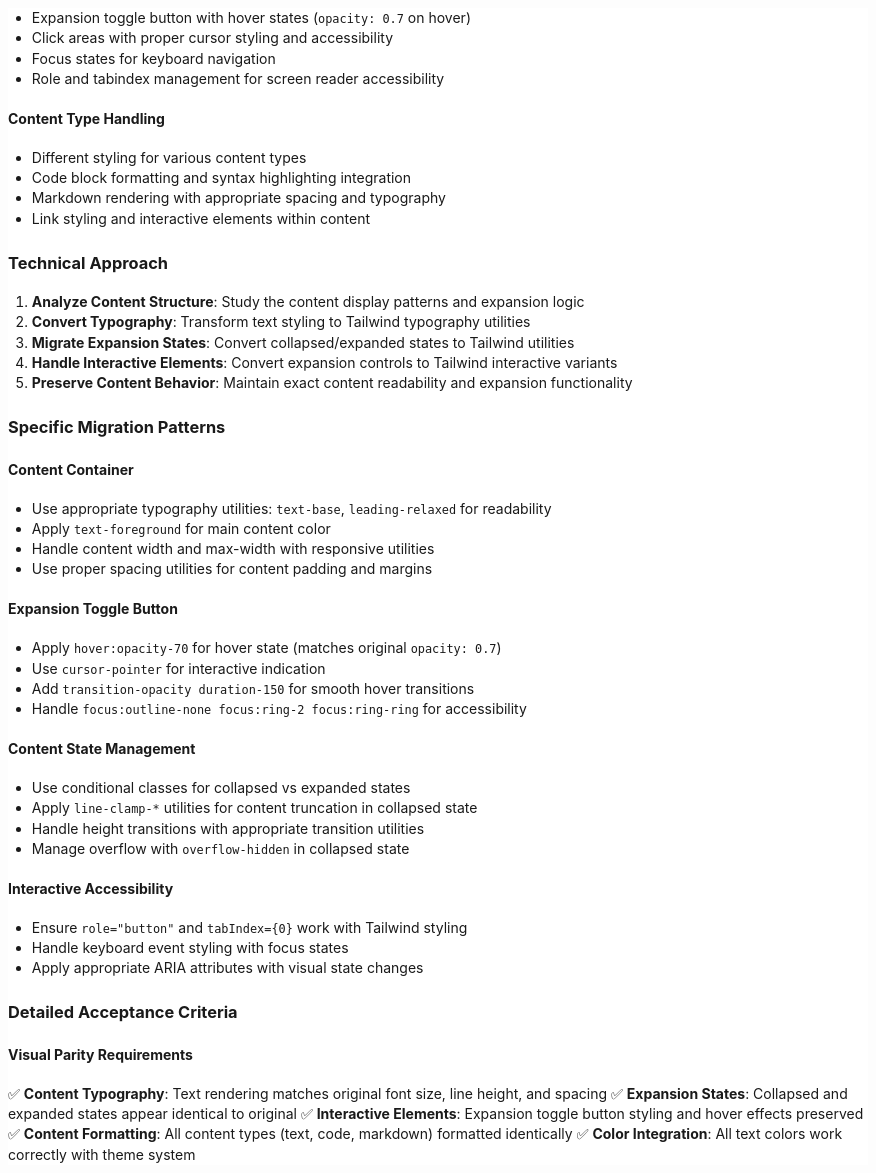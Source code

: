 - Expansion toggle button with hover states (`opacity: 0.7` on hover)
- Click areas with proper cursor styling and accessibility
- Focus states for keyboard navigation
- Role and tabindex management for screen reader accessibility

#### Content Type Handling

- Different styling for various content types
- Code block formatting and syntax highlighting integration
- Markdown rendering with appropriate spacing and typography
- Link styling and interactive elements within content

### Technical Approach

1. **Analyze Content Structure**: Study the content display patterns and expansion logic
2. **Convert Typography**: Transform text styling to Tailwind typography utilities
3. **Migrate Expansion States**: Convert collapsed/expanded states to Tailwind utilities
4. **Handle Interactive Elements**: Convert expansion controls to Tailwind interactive variants
5. **Preserve Content Behavior**: Maintain exact content readability and expansion functionality

### Specific Migration Patterns

#### Content Container

- Use appropriate typography utilities: `text-base`, `leading-relaxed` for readability
- Apply `text-foreground` for main content color
- Handle content width and max-width with responsive utilities
- Use proper spacing utilities for content padding and margins

#### Expansion Toggle Button

- Apply `hover:opacity-70` for hover state (matches original `opacity: 0.7`)
- Use `cursor-pointer` for interactive indication
- Add `transition-opacity duration-150` for smooth hover transitions
- Handle `focus:outline-none focus:ring-2 focus:ring-ring` for accessibility

#### Content State Management

- Use conditional classes for collapsed vs expanded states
- Apply `line-clamp-*` utilities for content truncation in collapsed state
- Handle height transitions with appropriate transition utilities
- Manage overflow with `overflow-hidden` in collapsed state

#### Interactive Accessibility

- Ensure `role="button"` and `tabIndex={0}` work with Tailwind styling
- Handle keyboard event styling with focus states
- Apply appropriate ARIA attributes with visual state changes

### Detailed Acceptance Criteria

#### Visual Parity Requirements

✅ **Content Typography**: Text rendering matches original font size, line height, and spacing
✅ **Expansion States**: Collapsed and expanded states appear identical to original
✅ **Interactive Elements**: Expansion toggle button styling and hover effects preserved
✅ **Content Formatting**: All content types (text, code, markdown) formatted identically
✅ **Color Integration**: All text colors work correctly with theme system

